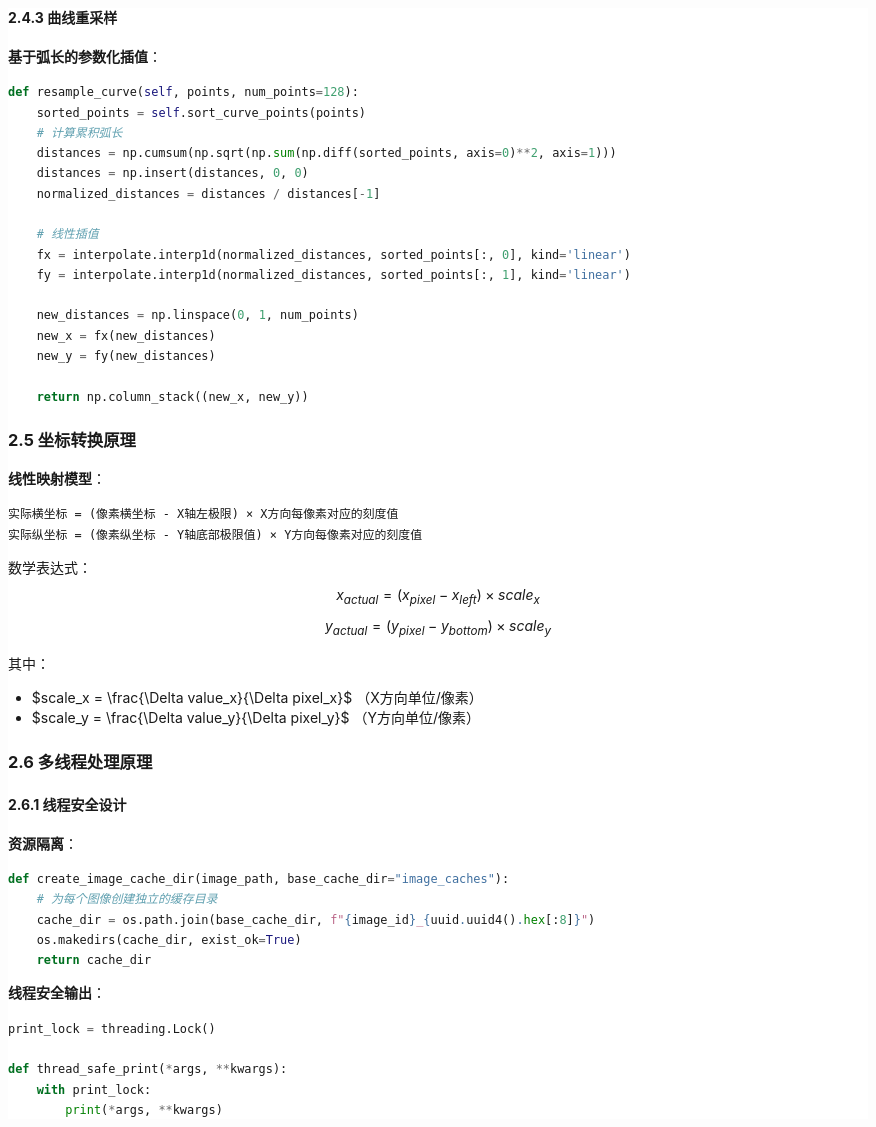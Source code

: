 #### 2.4.3 曲线重采样

**基于弧长的参数化插值**：
```python
def resample_curve(self, points, num_points=128):
    sorted_points = self.sort_curve_points(points)
    # 计算累积弧长
    distances = np.cumsum(np.sqrt(np.sum(np.diff(sorted_points, axis=0)**2, axis=1)))
    distances = np.insert(distances, 0, 0)
    normalized_distances = distances / distances[-1]
    
    # 线性插值
    fx = interpolate.interp1d(normalized_distances, sorted_points[:, 0], kind='linear')
    fy = interpolate.interp1d(normalized_distances, sorted_points[:, 1], kind='linear')
    
    new_distances = np.linspace(0, 1, num_points)
    new_x = fx(new_distances)
    new_y = fy(new_distances)
    
    return np.column_stack((new_x, new_y))
```

### 2.5 坐标转换原理

**线性映射模型**：
```
实际横坐标 = (像素横坐标 - X轴左极限) × X方向每像素对应的刻度值
实际纵坐标 = (像素纵坐标 - Y轴底部极限值) × Y方向每像素对应的刻度值
```

数学表达式：
$$x_{actual} = (x_{pixel} - x_{left}) \times scale_x$$
$$y_{actual} = (y_{pixel} - y_{bottom}) \times scale_y$$

其中：
- $scale_x = \frac{\Delta value_x}{\Delta pixel_x}$ （X方向单位/像素）
- $scale_y = \frac{\Delta value_y}{\Delta pixel_y}$ （Y方向单位/像素）

### 2.6 多线程处理原理

#### 2.6.1 线程安全设计

**资源隔离**：
```python
def create_image_cache_dir(image_path, base_cache_dir="image_caches"):
    # 为每个图像创建独立的缓存目录
    cache_dir = os.path.join(base_cache_dir, f"{image_id}_{uuid.uuid4().hex[:8]}")
    os.makedirs(cache_dir, exist_ok=True)
    return cache_dir
```

**线程安全输出**：
```python
print_lock = threading.Lock()

def thread_safe_print(*args, **kwargs):
    with print_lock:
        print(*args, **kwargs)
```
